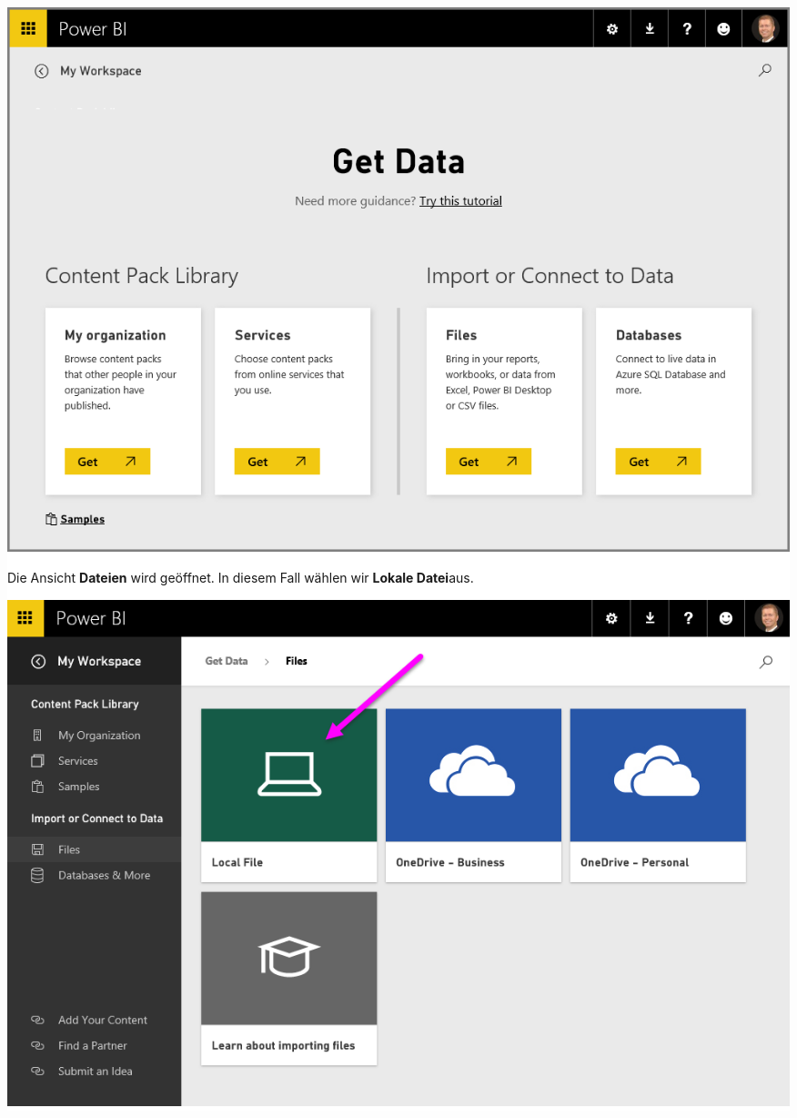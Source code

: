 ![](media/desktop-getting-started/pbi_gsg_getdata2.png)

Die Ansicht **Dateien** wird geöffnet. In diesem Fall wählen wir **Lokale Datei**aus.

![](media/desktop-getting-started/pbi_gsg_getdata3.png)
